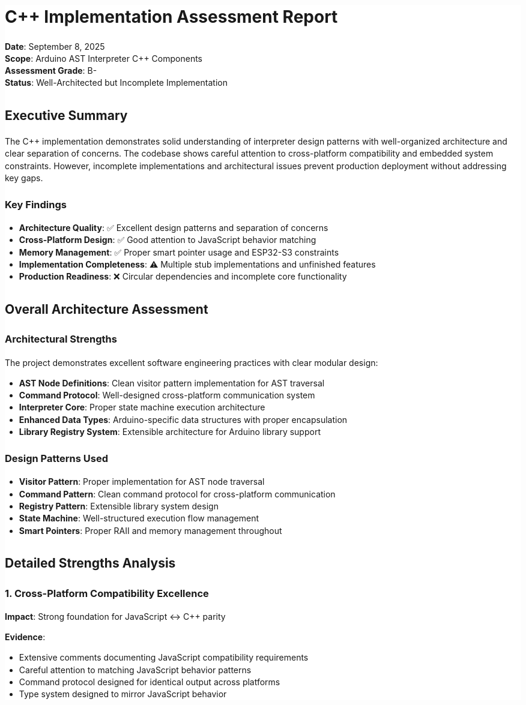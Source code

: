 # C++ Implementation Assessment Report

**Date**: September 8, 2025  
**Scope**: Arduino AST Interpreter C++ Components  
**Assessment Grade**: B-  
**Status**: Well-Architected but Incomplete Implementation  

## Executive Summary

The C++ implementation demonstrates solid understanding of interpreter design patterns with well-organized architecture and clear separation of concerns. The codebase shows careful attention to cross-platform compatibility and embedded system constraints. However, incomplete implementations and architectural issues prevent production deployment without addressing key gaps.

### Key Findings
- **Architecture Quality**: ✅ Excellent design patterns and separation of concerns
- **Cross-Platform Design**: ✅ Good attention to JavaScript behavior matching
- **Memory Management**: ✅ Proper smart pointer usage and ESP32-S3 constraints
- **Implementation Completeness**: ⚠️ Multiple stub implementations and unfinished features
- **Production Readiness**: ❌ Circular dependencies and incomplete core functionality

## Overall Architecture Assessment

### Architectural Strengths
The project demonstrates excellent software engineering practices with clear modular design:

- **AST Node Definitions**: Clean visitor pattern implementation for AST traversal
- **Command Protocol**: Well-designed cross-platform communication system  
- **Interpreter Core**: Proper state machine execution architecture
- **Enhanced Data Types**: Arduino-specific data structures with proper encapsulation
- **Library Registry System**: Extensible architecture for Arduino library support

### Design Patterns Used
- **Visitor Pattern**: Proper implementation for AST node traversal
- **Command Pattern**: Clean command protocol for cross-platform communication
- **Registry Pattern**: Extensible library system design
- **State Machine**: Well-structured execution flow management
- **Smart Pointers**: Proper RAII and memory management throughout

## Detailed Strengths Analysis

### 1. Cross-Platform Compatibility Excellence
**Impact**: Strong foundation for JavaScript ↔ C++ parity

**Evidence**:
- Extensive comments documenting JavaScript compatibility requirements
- Careful attention to matching JavaScript behavior patterns
- Command protocol designed for identical output across platforms
- Type system designed to mirror JavaScript behavior
